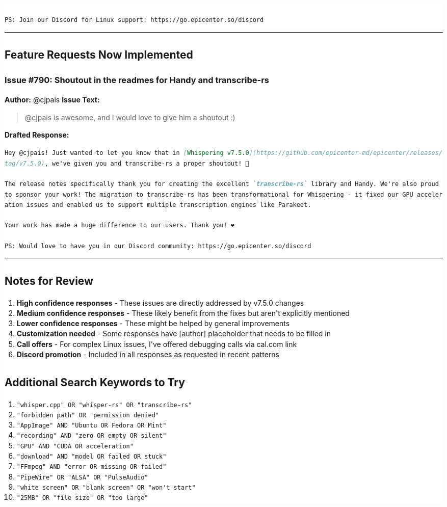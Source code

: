 ```markdown

PS: Join our Discord for Linux support: https://go.epicenter.so/discord
```

---

## Feature Requests Now Implemented

### Issue #790: Shoutout in the readmes for Handy and transcribe-rs
**Author:** @cjpais
**Issue Text:**
> @cjpais is awesome, and I would love to give him a shoutout :)

**Drafted Response:**
```markdown
Hey @cjpais! Just wanted to let you know that in [Whispering v7.5.0](https://github.com/epicenter-md/epicenter/releases/tag/v7.5.0), we've given you and transcribe-rs a proper shoutout! 🎉

The release notes specifically thank you for creating the excellent `transcribe-rs` library and Handy. We're also proud to sponsor your work! The migration to transcribe-rs has been transformational for Whispering - it fixed our GPU acceleration issues and enabled us to support multiple transcription engines like Parakeet.

Your work has made a huge difference to our users. Thank you! ❤️

PS: Would love to have you in our Discord community: https://go.epicenter.so/discord
```

---

## Notes for Review

1. **High confidence responses** - These issues are directly addressed by v7.5.0 changes
2. **Medium confidence responses** - These likely benefit from the fixes but aren't explicitly mentioned
3. **Lower confidence responses** - These might be helped by general improvements
4. **Customization needed** - Some responses have [author] placeholder that needs to be filled in
5. **Call offers** - For complex Linux issues, I've offered debugging calls via cal.com link
6. **Discord promotion** - Included in all responses as requested in recent patterns

## Additional Search Keywords to Try

1. `"whisper.cpp" OR "whisper-rs" OR "transcribe-rs"`
2. `"forbidden path" OR "permission denied"`
3. `"AppImage" AND "Ubuntu OR Fedora OR Mint"`
4. `"recording" AND "zero OR empty OR silent"`
5. `"GPU" AND "CUDA OR acceleration"`
6. `"download" AND "model OR failed OR stuck"`
7. `"FFmpeg" AND "error OR missing OR failed"`
8. `"PipeWire" OR "ALSA" OR "PulseAudio"`
9. `"white screen" OR "blank screen" OR "won't start"`
10. `"25MB" OR "file size" OR "too large"`